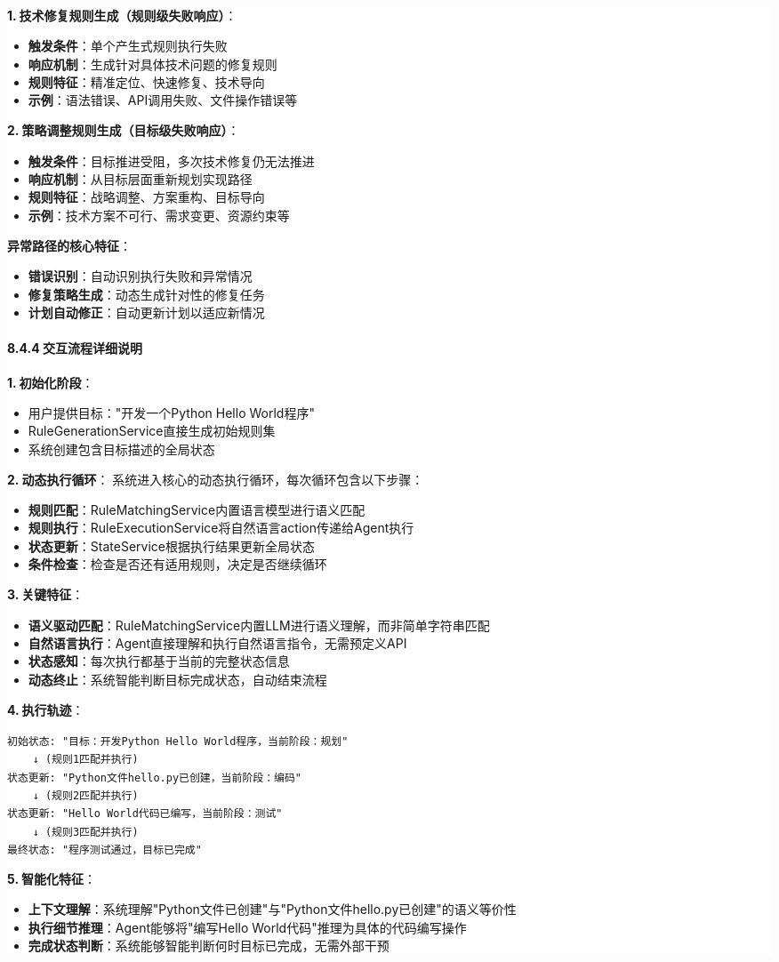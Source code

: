 **1. 技术修复规则生成（规则级失败响应）**：
- **触发条件**：单个产生式规则执行失败
- **响应机制**：生成针对具体技术问题的修复规则
- **规则特征**：精准定位、快速修复、技术导向
- **示例**：语法错误、API调用失败、文件操作错误等

**2. 策略调整规则生成（目标级失败响应）**：
- **触发条件**：目标推进受阻，多次技术修复仍无法推进
- **响应机制**：从目标层面重新规划实现路径
- **规则特征**：战略调整、方案重构、目标导向
- **示例**：技术方案不可行、需求变更、资源约束等

**异常路径的核心特征**：

- **错误识别**：自动识别执行失败和异常情况
- **修复策略生成**：动态生成针对性的修复任务
- **计划自动修正**：自动更新计划以适应新情况

#### 8.4.4 交互流程详细说明

**1. 初始化阶段**：
- 用户提供目标："开发一个Python Hello World程序"
- RuleGenerationService直接生成初始规则集
- 系统创建包含目标描述的全局状态

**2. 动态执行循环**：
系统进入核心的动态执行循环，每次循环包含以下步骤：

- **规则匹配**：RuleMatchingService内置语言模型进行语义匹配
- **规则执行**：RuleExecutionService将自然语言action传递给Agent执行
- **状态更新**：StateService根据执行结果更新全局状态
- **条件检查**：检查是否还有适用规则，决定是否继续循环

**3. 关键特征**：

- **语义驱动匹配**：RuleMatchingService内置LLM进行语义理解，而非简单字符串匹配
- **自然语言执行**：Agent直接理解和执行自然语言指令，无需预定义API
- **状态感知**：每次执行都基于当前的完整状态信息
- **动态终止**：系统智能判断目标完成状态，自动结束流程

**4. 执行轨迹**：
```
初始状态: "目标：开发Python Hello World程序，当前阶段：规划"
    ↓ (规则1匹配并执行)
状态更新: "Python文件hello.py已创建，当前阶段：编码"
    ↓ (规则2匹配并执行)
状态更新: "Hello World代码已编写，当前阶段：测试"
    ↓ (规则3匹配并执行)
最终状态: "程序测试通过，目标已完成"
```

**5. 智能化特征**：
- **上下文理解**：系统理解"Python文件已创建"与"Python文件hello.py已创建"的语义等价性
- **执行细节推理**：Agent能够将"编写Hello World代码"推理为具体的代码编写操作
- **完成状态判断**：系统能够智能判断何时目标已完成，无需外部干预
